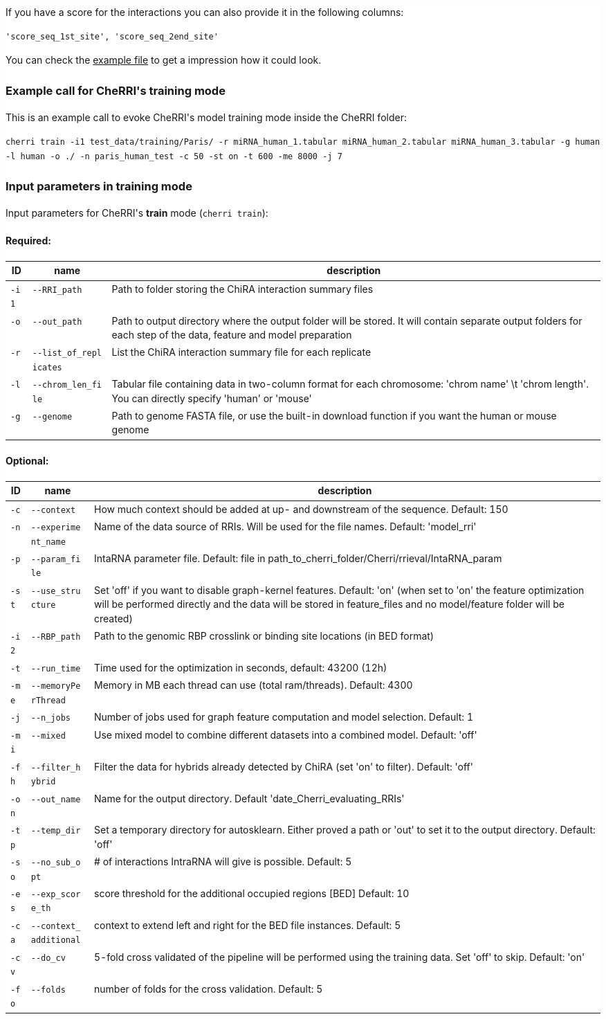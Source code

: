 If you have a score for the interactions you can also provide it in the following columns:
```
'score_seq_1st_site', 'score_seq_2end_site'
```

You can check the [example file](https://github.com/BackofenLab/Cherri/blob/master/test_data/training/user_defined.csv) to get a impression how it could look.

### Example call for CheRRI's training mode

This is an example call to evoke CheRRI's model training mode inside the CheRRI folder:

```
cherri train -i1 test_data/training/Paris/ -r miRNA_human_1.tabular miRNA_human_2.tabular miRNA_human_3.tabular -g human -l human -o ./ -n paris_human_test -c 50 -st on -t 600 -me 8000 -j 7
```


### Input parameters in training mode 


Input parameters for CheRRI's **train** mode (`cherri train`):

#### Required:
| ID | name | description |
|---|---|-----|
| `-i1` | `--RRI_path`| Path to folder storing the ChiRA interaction summary files|
| `-o` | `--out_path`| Path to output directory where the output folder will be stored. It will contain separate output folders for each step of the data, feature and model preparation |
| `-r` | `--list_of_replicates`| List the ChiRA interaction summary file for each replicate |
| `-l` | `--chrom_len_file`| Tabular file containing data in two-column format for each chromosome: 'chrom name' \t 'chrom length'. You can directly specify 'human' or 'mouse' |
| `-g` | `--genome`| Path to genome FASTA file, or use the built-in download function if you want the human or mouse genome |
#### Optional:
| ID | name | description |
|---|---|-----|
| `-c` | `--context`| How much context should be added at up- and downstream of the sequence. Default: 150 |
| `-n` | `--experiment_name`| Name of the data source of RRIs. Will be used for the file names. Default: 'model_rri'|
| `-p` | `--param_file`| IntaRNA parameter file. Default: file in path_to_cherri_folder/Cherri/rrieval/IntaRNA_param |
| `-st` | `--use_structure`| Set 'off' if you want to disable graph-kernel features. Default: 'on' (when set to 'on' the feature optimization will be performed directly and the data will be stored in feature_files and no model/feature folder will be created)|
| `-i2` | `--RBP_path`| Path to the genomic RBP crosslink or binding site locations (in BED format) |
| `-t` | `--run_time`| Time used for the optimization in seconds, default: 43200 (12h) |
| `-me` | `--memoryPerThread`| Memory in MB each thread can use (total ram/threads). Default: 4300|
| `-j` | `--n_jobs`| Number of jobs used for graph feature computation and model selection. Default: 1|
| `-mi` | `--mixed`| Use mixed model to combine different datasets into a combined model. Default: 'off' | 
| `-fh` |`--filter_hybrid`| Filter the data for hybrids already detected by ChiRA (set 'on' to filter). Default: 'off' |
| `-on` |`--out_name`| Name for the output directory. Default 'date_Cherri_evaluating_RRIs' |
| `-tp` |`--temp_dir`| Set a temporary directory for autosklearn. Either proved a path or 'out' to set it to the output directory. Default: 'off' |
| `-so` |`--no_sub_opt`| # of interactions IntraRNA will give is possible. Default: 5|
| `-es` |`--exp_score_th`|score threshold for the additional occupied regions [BED] Default: 10|
| `-ca` |`--context_additional`| context to extend left and right for the BED file instances. Default: 5|
| `-cv` |`--do_cv`| 5-fold cross validated of the pipeline will be performed using the training data. Set 'off' to skip. Default: 'on'|
| `-fo` |`--folds`| number of folds for the cross validation. Default: 5|